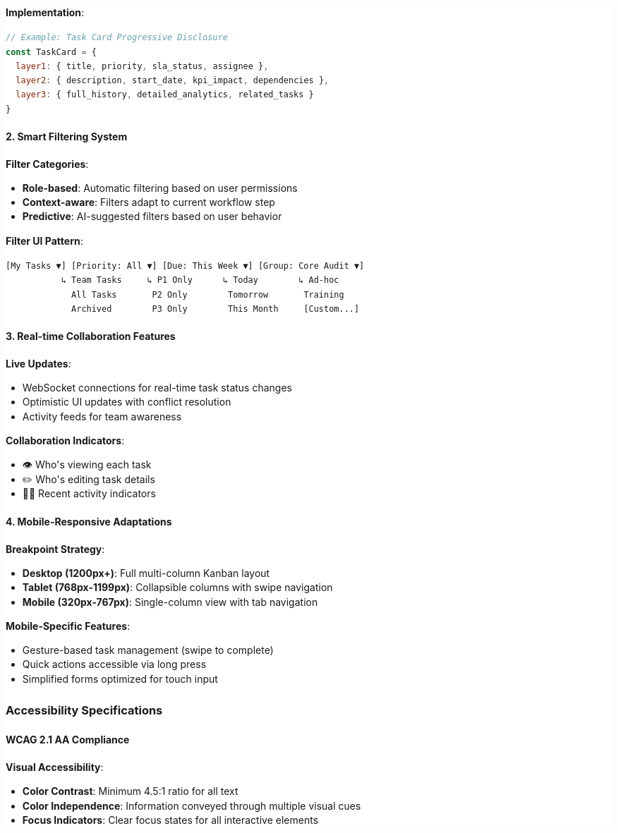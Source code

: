 **Implementation**:
```javascript
// Example: Task Card Progressive Disclosure
const TaskCard = {
  layer1: { title, priority, sla_status, assignee },
  layer2: { description, start_date, kpi_impact, dependencies },
  layer3: { full_history, detailed_analytics, related_tasks }
}
```

#### 2. Smart Filtering System

**Filter Categories**:
- **Role-based**: Automatic filtering based on user permissions
- **Context-aware**: Filters adapt to current workflow step
- **Predictive**: AI-suggested filters based on user behavior

**Filter UI Pattern**:
```
[My Tasks ▼] [Priority: All ▼] [Due: This Week ▼] [Group: Core Audit ▼]
           ↳ Team Tasks     ↳ P1 Only      ↳ Today        ↳ Ad-hoc
             All Tasks       P2 Only        Tomorrow       Training
             Archived        P3 Only        This Month     [Custom...]
```

#### 3. Real-time Collaboration Features

**Live Updates**:
- WebSocket connections for real-time task status changes
- Optimistic UI updates with conflict resolution
- Activity feeds for team awareness

**Collaboration Indicators**:
- 👁️ Who's viewing each task
- ✏️ Who's editing task details
- 🏃‍♀️ Recent activity indicators

#### 4. Mobile-Responsive Adaptations

**Breakpoint Strategy**:
- **Desktop (1200px+)**: Full multi-column Kanban layout
- **Tablet (768px-1199px)**: Collapsible columns with swipe navigation
- **Mobile (320px-767px)**: Single-column view with tab navigation

**Mobile-Specific Features**:
- Gesture-based task management (swipe to complete)
- Quick actions accessible via long press
- Simplified forms optimized for touch input

### Accessibility Specifications

#### WCAG 2.1 AA Compliance

**Visual Accessibility**:
- **Color Contrast**: Minimum 4.5:1 ratio for all text
- **Color Independence**: Information conveyed through multiple visual cues
- **Focus Indicators**: Clear focus states for all interactive elements
